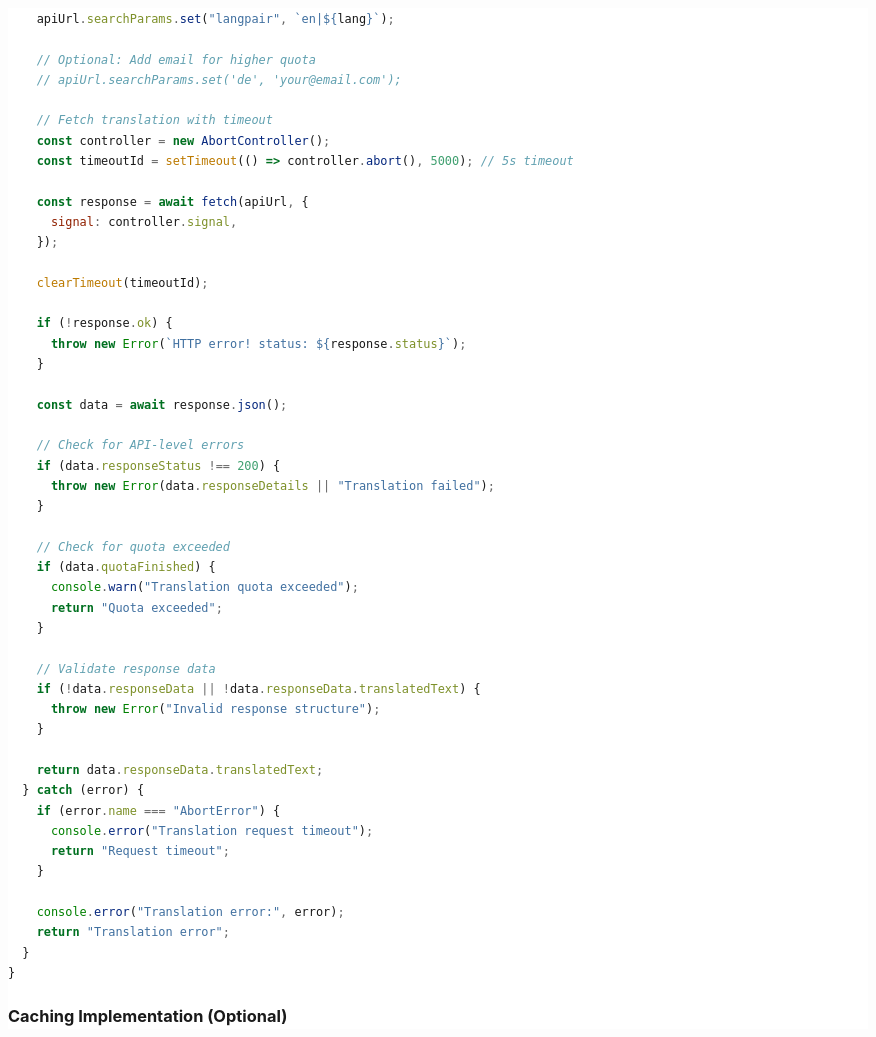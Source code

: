 ```javascript
    apiUrl.searchParams.set("langpair", `en|${lang}`);

    // Optional: Add email for higher quota
    // apiUrl.searchParams.set('de', 'your@email.com');

    // Fetch translation with timeout
    const controller = new AbortController();
    const timeoutId = setTimeout(() => controller.abort(), 5000); // 5s timeout

    const response = await fetch(apiUrl, {
      signal: controller.signal,
    });

    clearTimeout(timeoutId);

    if (!response.ok) {
      throw new Error(`HTTP error! status: ${response.status}`);
    }

    const data = await response.json();

    // Check for API-level errors
    if (data.responseStatus !== 200) {
      throw new Error(data.responseDetails || "Translation failed");
    }

    // Check for quota exceeded
    if (data.quotaFinished) {
      console.warn("Translation quota exceeded");
      return "Quota exceeded";
    }

    // Validate response data
    if (!data.responseData || !data.responseData.translatedText) {
      throw new Error("Invalid response structure");
    }

    return data.responseData.translatedText;
  } catch (error) {
    if (error.name === "AbortError") {
      console.error("Translation request timeout");
      return "Request timeout";
    }

    console.error("Translation error:", error);
    return "Translation error";
  }
}
```

### Caching Implementation (Optional)
